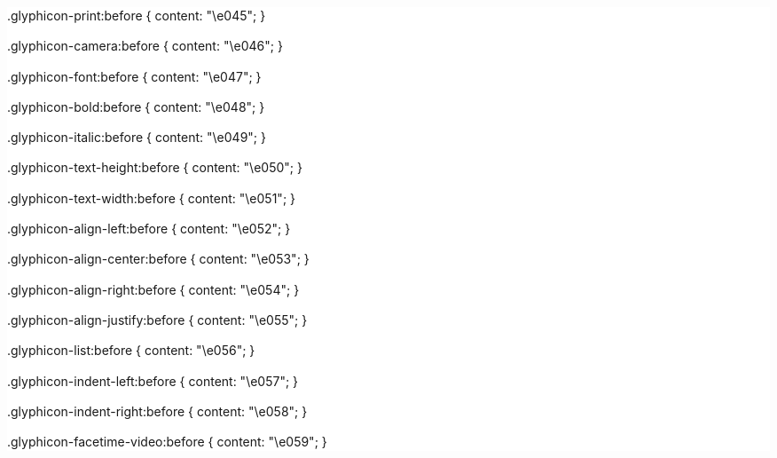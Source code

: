 .glyphicon-print:before {
  content: "\e045";
}

.glyphicon-camera:before {
  content: "\e046";
}

.glyphicon-font:before {
  content: "\e047";
}

.glyphicon-bold:before {
  content: "\e048";
}

.glyphicon-italic:before {
  content: "\e049";
}

.glyphicon-text-height:before {
  content: "\e050";
}

.glyphicon-text-width:before {
  content: "\e051";
}

.glyphicon-align-left:before {
  content: "\e052";
}

.glyphicon-align-center:before {
  content: "\e053";
}

.glyphicon-align-right:before {
  content: "\e054";
}

.glyphicon-align-justify:before {
  content: "\e055";
}

.glyphicon-list:before {
  content: "\e056";
}

.glyphicon-indent-left:before {
  content: "\e057";
}

.glyphicon-indent-right:before {
  content: "\e058";
}

.glyphicon-facetime-video:before {
  content: "\e059";
}
